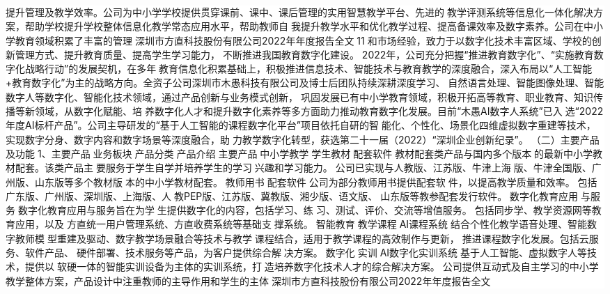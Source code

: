 提升管理及教学效率。公司为中小学学校提供贯穿课前、课中、课后管理的实用智慧教学平台、先进的
教学评测系统等信息化一体化解决方案，帮助学校提升学校整体信息化教学常态应用水平，帮助教师自
我提升教学水平和优化教学过程、提高备课效率及数字素养。公司在中小学教育领域积累了丰富的管理
深圳市方直科技股份有限公司2022年年度报告全文
11
和市场经验，致力于以数字化技术丰富区域、学校的创新管理方式、提升教育质量、提高学生学习能力，
不断推进我国教育数字化建设。
2022年，公司充分把握“推进教育数字化”、“实施教育数字化战略行动”的发展契机，在多年
教育信息化积累基础上，积极推进信息技术、智能技术与教育教学的深度融合，深入布局以“人工智能
+教育数字化”为主的战略方向。全资子公司深圳市木愚科技有限公司及博士后团队持续深耕深度学习、
自然语言处理、智能图像处理、智能数字人等数字化、智能化技术领域，通过产品创新与业务模式创新，
巩固发展已有中小学教育领域，积极开拓高等教育、职业教育、知识传播等新领域，从数字化赋能、培
养数字化人才和提升数字化素养等多方面助力推动教育数字化发展。目前“木愚AI数字人系统”已入
选“2022年度AI标杆产品”。公司主导研发的“基于人工智能的课程数字化平台”项目依托自研的智
能化、个性化、场景化四维虚拟数字重建等技术，实现数字分身、数字内容和数字场景等深度融合，助
力教学数字化转型，获选第二十一届（2022）“深圳企业创新纪录”。
（二）主要产品及功能
1、主要产品
业务板块
产品分类
产品介绍
主要产品
中小学教学
学生教材
配套软件
教材配套类产品与国内多个版本
的最新中小学教材配套。该类产品主
要服务于学生自学并培养学生的学习
兴趣和学习能力。
公司已实现与人教版、江苏版、牛津上海
版、牛津全国版、广州版、山东版等多个教材版
本的中小学教材配套。
教师用书
配套软件
公司为部分教师用书提供配套软
件，以提高教学质量和效率。
包括广东版、广州版、深圳版、上海版、人
教PEP版、江苏版、冀教版、湘少版、语文版、
山东版等教参配套发行软件。
数字化教育应用
与服务
数字化教育应用与服务旨在为学
生提供数字化的内容，包括学习、练
习、测试、评价、交流等增值服务。
包括同步学、教学资源网等教育应用，以及
方直统一用户管理系统、方直收费系统等基础支
撑系统。
智能教育
教学课程
AI课程系统
结合个性化教学语音处理、智能数字教师模
型重建及驱动、数字教学场景融合等技术与教学
课程结合，适用于教学课程的高效制作与更新，
推进课程数字化发展。包括云服务、软件产品、
硬件部署、技术服务等产品，为客户提供综合解
决方案。
数字化
实训
AI数字化实训系统
基于人工智能、虚拟数字人等技术，提供以
软硬一体的智能实训设备为主体的实训系统，打
造培养数字化技术人才的综合解决方案。
公司提供互动式及自主学习的中小学教学整体方案，产品设计中注重教师的主导作用和学生的主体
深圳市方直科技股份有限公司2022年年度报告全文